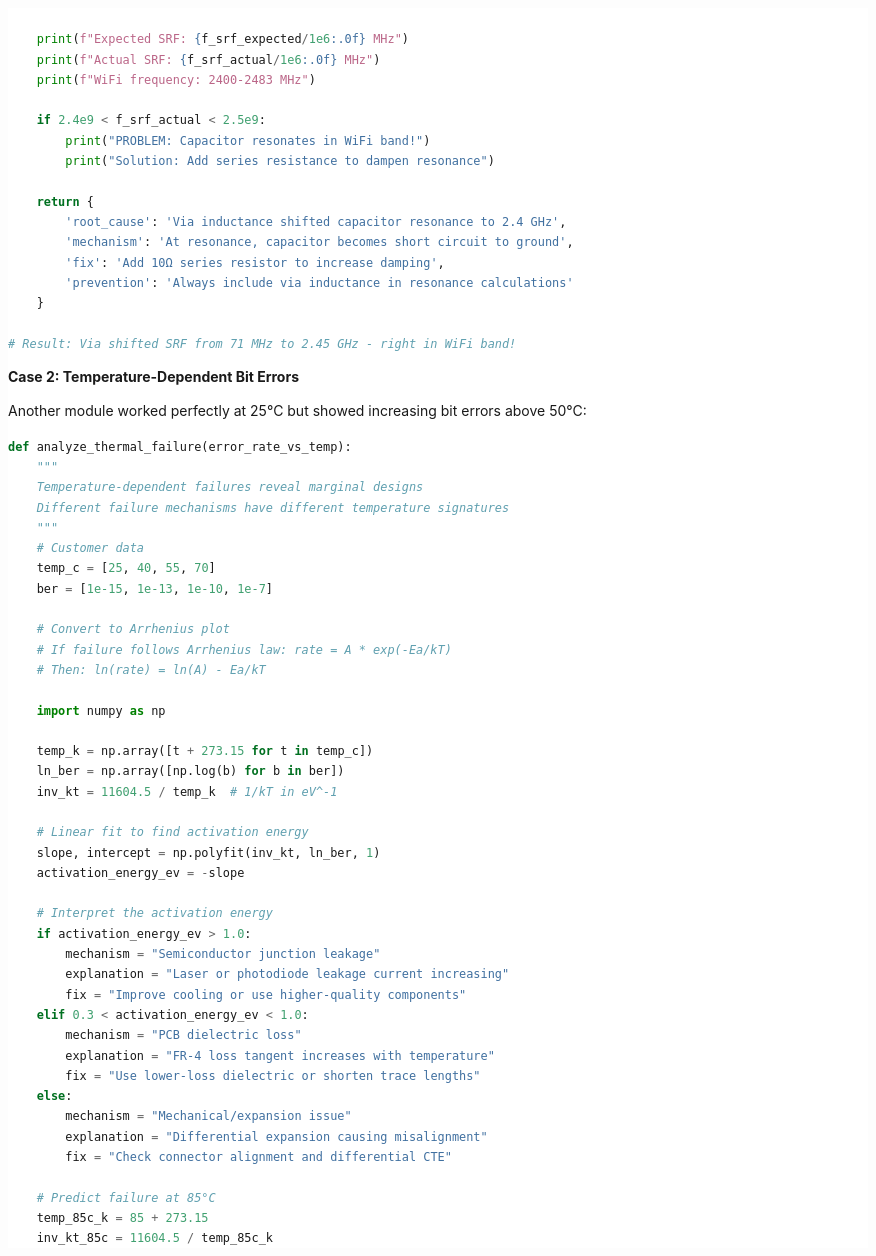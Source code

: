 ```python
    
    print(f"Expected SRF: {f_srf_expected/1e6:.0f} MHz")
    print(f"Actual SRF: {f_srf_actual/1e6:.0f} MHz")
    print(f"WiFi frequency: 2400-2483 MHz")
    
    if 2.4e9 < f_srf_actual < 2.5e9:
        print("PROBLEM: Capacitor resonates in WiFi band!")
        print("Solution: Add series resistance to dampen resonance")
        
    return {
        'root_cause': 'Via inductance shifted capacitor resonance to 2.4 GHz',
        'mechanism': 'At resonance, capacitor becomes short circuit to ground',
        'fix': 'Add 10Ω series resistor to increase damping',
        'prevention': 'Always include via inductance in resonance calculations'
    }

# Result: Via shifted SRF from 71 MHz to 2.45 GHz - right in WiFi band!
```

**Case 2: Temperature-Dependent Bit Errors**

Another module worked perfectly at 25°C but showed increasing bit errors above 50°C:

```python
def analyze_thermal_failure(error_rate_vs_temp):
    """
    Temperature-dependent failures reveal marginal designs
    Different failure mechanisms have different temperature signatures
    """
    # Customer data
    temp_c = [25, 40, 55, 70]
    ber = [1e-15, 1e-13, 1e-10, 1e-7]
    
    # Convert to Arrhenius plot
    # If failure follows Arrhenius law: rate = A * exp(-Ea/kT)
    # Then: ln(rate) = ln(A) - Ea/kT
    
    import numpy as np
    
    temp_k = np.array([t + 273.15 for t in temp_c])
    ln_ber = np.array([np.log(b) for b in ber])
    inv_kt = 11604.5 / temp_k  # 1/kT in eV^-1
    
    # Linear fit to find activation energy
    slope, intercept = np.polyfit(inv_kt, ln_ber, 1)
    activation_energy_ev = -slope
    
    # Interpret the activation energy
    if activation_energy_ev > 1.0:
        mechanism = "Semiconductor junction leakage"
        explanation = "Laser or photodiode leakage current increasing"
        fix = "Improve cooling or use higher-quality components"
    elif 0.3 < activation_energy_ev < 1.0:
        mechanism = "PCB dielectric loss"
        explanation = "FR-4 loss tangent increases with temperature"
        fix = "Use lower-loss dielectric or shorten trace lengths"
    else:
        mechanism = "Mechanical/expansion issue"
        explanation = "Differential expansion causing misalignment"
        fix = "Check connector alignment and differential CTE"
    
    # Predict failure at 85°C
    temp_85c_k = 85 + 273.15
    inv_kt_85c = 11604.5 / temp_85c_k
```